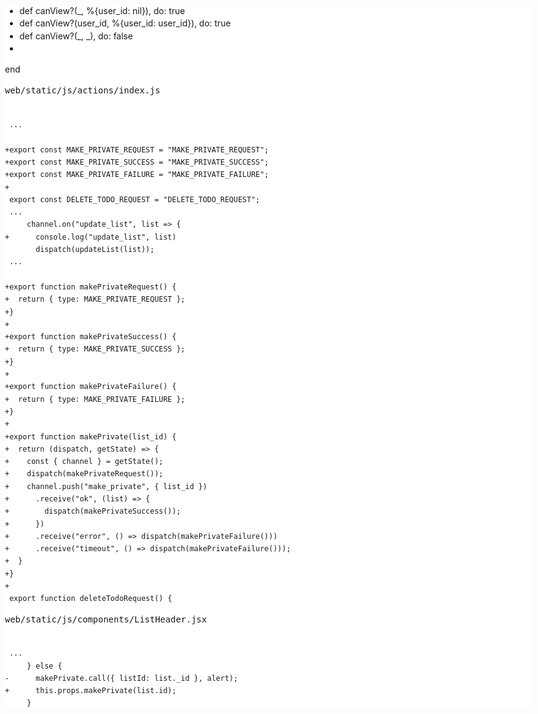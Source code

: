 +  def canView?(_, %{user_id: nil}), do: true
+  def canView?(user_id, %{user_id: user_id}), do: true
+  def canView?(_, _), do: false
+
 end
</code></pre>

<pre class='language-javascriptDiff'><p class='information'>web/static/js/actions/index.js</p><code class='language-javascriptDiff'>
 ...
 
+export const MAKE_PRIVATE_REQUEST = "MAKE_PRIVATE_REQUEST";
+export const MAKE_PRIVATE_SUCCESS = "MAKE_PRIVATE_SUCCESS";
+export const MAKE_PRIVATE_FAILURE = "MAKE_PRIVATE_FAILURE";
+
 export const DELETE_TODO_REQUEST = "DELETE_TODO_REQUEST";
 ...
     channel.on("update_list", list => {
+      console.log("update_list", list)
       dispatch(updateList(list));
 ...
 
+export function makePrivateRequest() {
+  return { type: MAKE_PRIVATE_REQUEST };
+}
+
+export function makePrivateSuccess() {
+  return { type: MAKE_PRIVATE_SUCCESS };
+}
+
+export function makePrivateFailure() {
+  return { type: MAKE_PRIVATE_FAILURE };
+}
+
+export function makePrivate(list_id) {
+  return (dispatch, getState) => {
+    const { channel } = getState();
+    dispatch(makePrivateRequest());
+    channel.push("make_private", { list_id })
+      .receive("ok", (list) => {
+        dispatch(makePrivateSuccess());
+      })
+      .receive("error", () => dispatch(makePrivateFailure()))
+      .receive("timeout", () => dispatch(makePrivateFailure()));
+  }
+}
+
 export function deleteTodoRequest() {
</code></pre>

<pre class='language-javascriptDiff'><p class='information'>web/static/js/components/ListHeader.jsx</p><code class='language-javascriptDiff'>
 ...
     } else {
-      makePrivate.call({ listId: list._id }, alert);
+      this.props.makePrivate(list.id);
     }
</code></pre>
